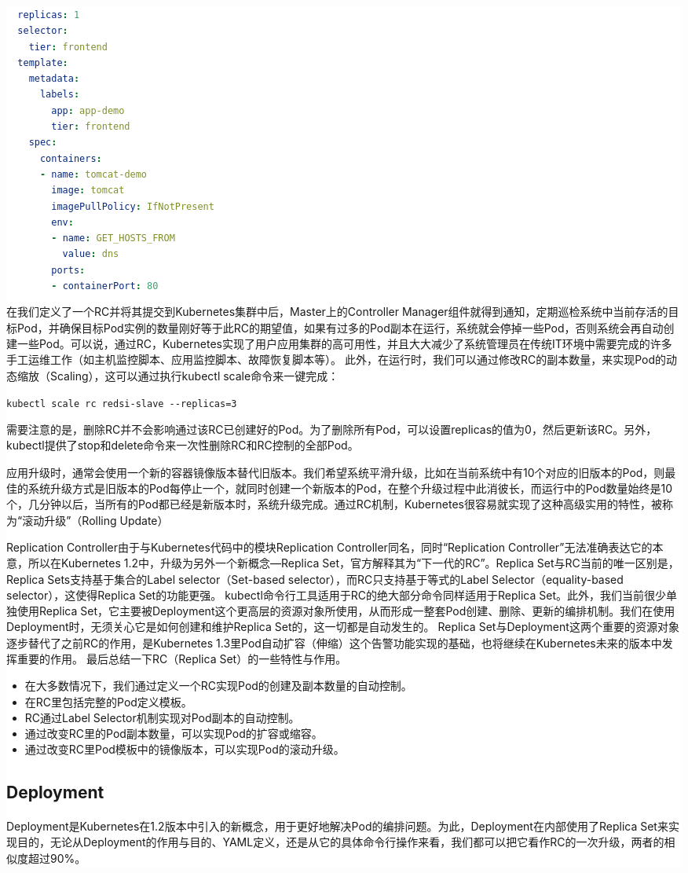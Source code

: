 ```yaml
  replicas: 1
  selector:
    tier: frontend
  template: 
    metadata:
      labels:
        app: app-demo
        tier: frontend
    spec:
      containers:
      - name: tomcat-demo
        image: tomcat
        imagePullPolicy: IfNotPresent
        env:
        - name: GET_HOSTS_FROM
          value: dns
        ports:
        - containerPort: 80

```
在我们定义了一个RC并将其提交到Kubernetes集群中后，Master上的Controller Manager组件就得到通知，定期巡检系统中当前存活的目标Pod，并确保目标Pod实例的数量刚好等于此RC的期望值，如果有过多的Pod副本在运行，系统就会停掉一些Pod，否则系统会再自动创建一些Pod。可以说，通过RC，Kubernetes实现了用户应用集群的高可用性，并且大大减少了系统管理员在传统IT环境中需要完成的许多手工运维工作（如主机监控脚本、应用监控脚本、故障恢复脚本等）。
此外，在运行时，我们可以通过修改RC的副本数量，来实现Pod的动态缩放（Scaling），这可以通过执行kubectl scale命令来一键完成：
```
kubectl scale rc redsi-slave --replicas=3
```
需要注意的是，删除RC并不会影响通过该RC已创建好的Pod。为了删除所有Pod，可以设置replicas的值为0，然后更新该RC。另外，kubectl提供了stop和delete命令来一次性删除RC和RC控制的全部Pod。

应用升级时，通常会使用一个新的容器镜像版本替代旧版本。我们希望系统平滑升级，比如在当前系统中有10个对应的旧版本的Pod，则最佳的系统升级方式是旧版本的Pod每停止一个，就同时创建一个新版本的Pod，在整个升级过程中此消彼长，而运行中的Pod数量始终是10个，几分钟以后，当所有的Pod都已经是新版本时，系统升级完成。通过RC机制，Kubernetes很容易就实现了这种高级实用的特性，被称为“滚动升级”（Rolling Update）

Replication Controller由于与Kubernetes代码中的模块Replication Controller同名，同时“Replication Controller”无法准确表达它的本意，所以在Kubernetes 1.2中，升级为另外一个新概念—Replica Set，官方解释其为“下一代的RC”。Replica Set与RC当前的唯一区别是，Replica Sets支持基于集合的Label selector（Set-based selector），而RC只支持基于等式的Label Selector（equality-based selector），这使得Replica Set的功能更强。
kubectl命令行工具适用于RC的绝大部分命令同样适用于Replica Set。此外，我们当前很少单独使用Replica Set，它主要被Deployment这个更高层的资源对象所使用，从而形成一整套Pod创建、删除、更新的编排机制。我们在使用Deployment时，无须关心它是如何创建和维护Replica Set的，这一切都是自动发生的。
Replica Set与Deployment这两个重要的资源对象逐步替代了之前RC的作用，是Kubernetes 1.3里Pod自动扩容（伸缩）这个告警功能实现的基础，也将继续在Kubernetes未来的版本中发挥重要的作用。
最后总结一下RC（Replica Set）的一些特性与作用。
- 在大多数情况下，我们通过定义一个RC实现Pod的创建及副本数量的自动控制。
- 在RC里包括完整的Pod定义模板。
- RC通过Label Selector机制实现对Pod副本的自动控制。
- 通过改变RC里的Pod副本数量，可以实现Pod的扩容或缩容。
- 通过改变RC里Pod模板中的镜像版本，可以实现Pod的滚动升级。

## Deployment
Deployment是Kubernetes在1.2版本中引入的新概念，用于更好地解决Pod的编排问题。为此，Deployment在内部使用了Replica Set来实现目的，无论从Deployment的作用与目的、YAML定义，还是从它的具体命令行操作来看，我们都可以把它看作RC的一次升级，两者的相似度超过90%。
